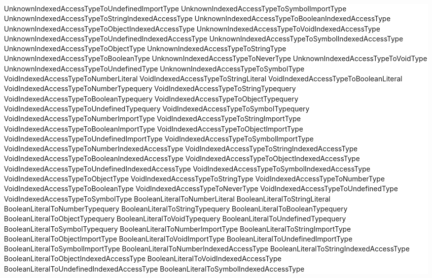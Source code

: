 UnknownIndexedAccessTypeToUndefinedImportType
UnknownIndexedAccessTypeToSymbolImportType
UnknownIndexedAccessTypeToStringIndexedAccessType
UnknownIndexedAccessTypeToBooleanIndexedAccessType
UnknownIndexedAccessTypeToObjectIndexedAccessType
UnknownIndexedAccessTypeToVoidIndexedAccessType
UnknownIndexedAccessTypeToUndefinedIndexedAccessType
UnknownIndexedAccessTypeToSymbolIndexedAccessType
UnknownIndexedAccessTypeToObjectType
UnknownIndexedAccessTypeToStringType
UnknownIndexedAccessTypeToBooleanType
UnknownIndexedAccessTypeToNeverType
UnknownIndexedAccessTypeToVoidType
UnknownIndexedAccessTypeToUndefinedType
UnknownIndexedAccessTypeToSymbolType
VoidIndexedAccessTypeToNumberLiteral
VoidIndexedAccessTypeToStringLiteral
VoidIndexedAccessTypeToBooleanLiteral
VoidIndexedAccessTypeToNumberTypequery
VoidIndexedAccessTypeToStringTypequery
VoidIndexedAccessTypeToBooleanTypequery
VoidIndexedAccessTypeToObjectTypequery
VoidIndexedAccessTypeToUndefinedTypequery
VoidIndexedAccessTypeToSymbolTypequery
VoidIndexedAccessTypeToNumberImportType
VoidIndexedAccessTypeToStringImportType
VoidIndexedAccessTypeToBooleanImportType
VoidIndexedAccessTypeToObjectImportType
VoidIndexedAccessTypeToUndefinedImportType
VoidIndexedAccessTypeToSymbolImportType
VoidIndexedAccessTypeToNumberIndexedAccessType
VoidIndexedAccessTypeToStringIndexedAccessType
VoidIndexedAccessTypeToBooleanIndexedAccessType
VoidIndexedAccessTypeToObjectIndexedAccessType
VoidIndexedAccessTypeToUndefinedIndexedAccessType
VoidIndexedAccessTypeToSymbolIndexedAccessType
VoidIndexedAccessTypeToObjectType
VoidIndexedAccessTypeToStringType
VoidIndexedAccessTypeToNumberType
VoidIndexedAccessTypeToBooleanType
VoidIndexedAccessTypeToNeverType
VoidIndexedAccessTypeToUndefinedType
VoidIndexedAccessTypeToSymbolType
BooleanLiteralToNumberLiteral
BooleanLiteralToStringLiteral
BooleanLiteralToNumberTypequery
BooleanLiteralToStringTypequery
BooleanLiteralToBooleanTypequery
BooleanLiteralToObjectTypequery
BooleanLiteralToVoidTypequery
BooleanLiteralToUndefinedTypequery
BooleanLiteralToSymbolTypequery
BooleanLiteralToNumberImportType
BooleanLiteralToStringImportType
BooleanLiteralToObjectImportType
BooleanLiteralToVoidImportType
BooleanLiteralToUndefinedImportType
BooleanLiteralToSymbolImportType
BooleanLiteralToNumberIndexedAccessType
BooleanLiteralToStringIndexedAccessType
BooleanLiteralToObjectIndexedAccessType
BooleanLiteralToVoidIndexedAccessType
BooleanLiteralToUndefinedIndexedAccessType
BooleanLiteralToSymbolIndexedAccessType